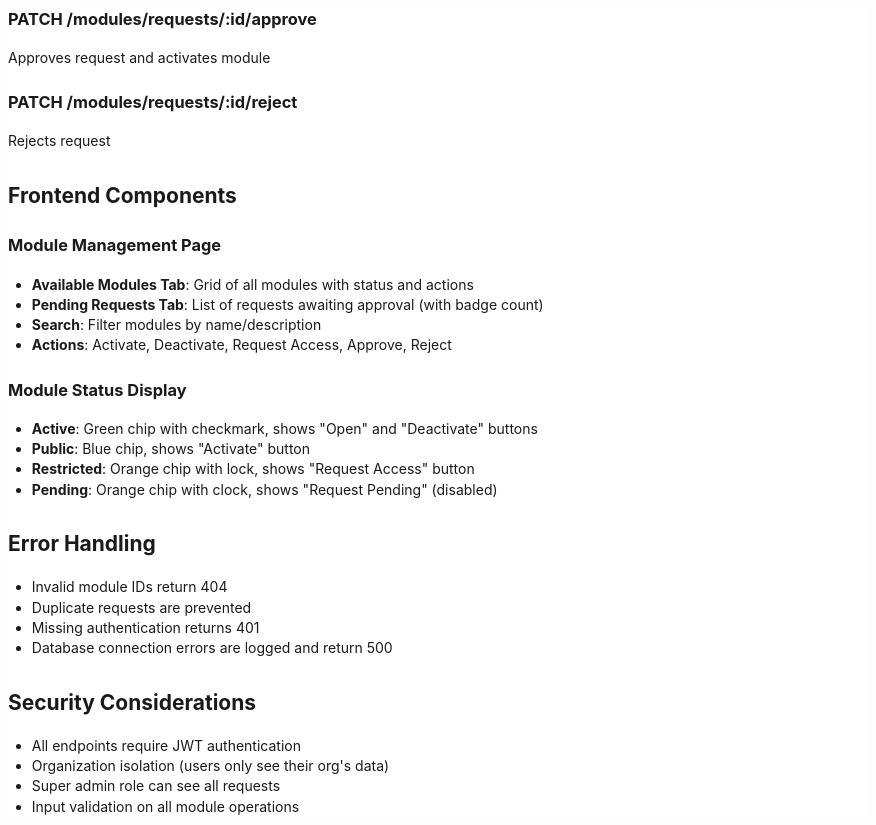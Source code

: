 ### PATCH /modules/requests/:id/approve
Approves request and activates module

### PATCH /modules/requests/:id/reject
Rejects request

## Frontend Components

### Module Management Page
- **Available Modules Tab**: Grid of all modules with status and actions
- **Pending Requests Tab**: List of requests awaiting approval (with badge count)
- **Search**: Filter modules by name/description
- **Actions**: Activate, Deactivate, Request Access, Approve, Reject

### Module Status Display
- **Active**: Green chip with checkmark, shows "Open" and "Deactivate" buttons
- **Public**: Blue chip, shows "Activate" button  
- **Restricted**: Orange chip with lock, shows "Request Access" button
- **Pending**: Orange chip with clock, shows "Request Pending" (disabled)

## Error Handling
- Invalid module IDs return 404
- Duplicate requests are prevented
- Missing authentication returns 401
- Database connection errors are logged and return 500

## Security Considerations
- All endpoints require JWT authentication
- Organization isolation (users only see their org's data)
- Super admin role can see all requests
- Input validation on all module operations